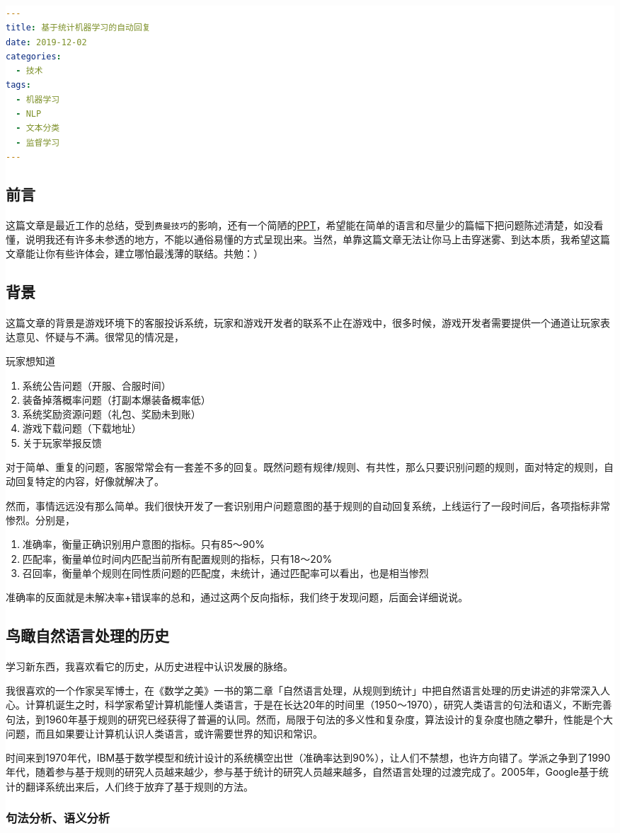 ```yaml
---
title: 基于统计机器学习的自动回复
date: 2019-12-02
categories:
  - 技术
tags: 
  - 机器学习
  - NLP
  - 文本分类
  - 监督学习
---
```


## 前言

这篇文章是最近工作的总结，受到``费曼技巧``的影响，还有一个简陋的[PPT](https://slides.com/funsoul/auto_response_v2)，希望能在简单的语言和尽量少的篇幅下把问题陈述清楚，如没看懂，说明我还有许多未参透的地方，不能以通俗易懂的方式呈现出来。当然，单靠这篇文章无法让你马上击穿迷雾、到达本质，我希望这篇文章能让你有些许体会，建立哪怕最浅薄的联结。共勉：）

## 背景

这篇文章的背景是游戏环境下的客服投诉系统，玩家和游戏开发者的联系不止在游戏中，很多时候，游戏开发者需要提供一个通道让玩家表达意见、怀疑与不满。很常见的情况是，

玩家想知道

1. 系统公告问题（开服、合服时间）
2. 装备掉落概率问题（打副本爆装备概率低）
3. 系统奖励资源问题（礼包、奖励未到账）
4. 游戏下载问题（下载地址）
5. 关于玩家举报反馈

对于简单、重复的问题，客服常常会有一套差不多的回复。既然问题有规律/规则、有共性，那么只要识别问题的规则，面对特定的规则，自动回复特定的内容，好像就解决了。

然而，事情远远没有那么简单。我们很快开发了一套识别用户问题意图的基于规则的自动回复系统，上线运行了一段时间后，各项指标非常惨烈。分别是，

1. 准确率，衡量正确识别用户意图的指标。只有85～90%
2. 匹配率，衡量单位时间内匹配当前所有配置规则的指标，只有18～20%
3. 召回率，衡量单个规则在同性质问题的匹配度，未统计，通过匹配率可以看出，也是相当惨烈

准确率的反面就是未解决率+错误率的总和，通过这两个反向指标，我们终于发现问题，后面会详细说说。

## 鸟瞰自然语言处理的历史

学习新东西，我喜欢看它的历史，从历史进程中认识发展的脉络。

我很喜欢的一个作家吴军博士，在《数学之美》一书的第二章「自然语言处理，从规则到统计」中把自然语言处理的历史讲述的非常深入人心。计算机诞生之时，科学家希望计算机能懂人类语言，于是在长达20年的时间里（1950～1970），研究人类语言的句法和语义，不断完善句法，到1960年基于规则的研究已经获得了普遍的认同。然而，局限于句法的多义性和复杂度，算法设计的复杂度也随之攀升，性能是个大问题，而且如果要让计算机认识人类语言，或许需要世界的知识和常识。

时间来到1970年代，IBM基于数学模型和统计设计的系统横空出世（准确率达到90%），让人们不禁想，也许方向错了。学派之争到了1990年代，随着参与基于规则的研究人员越来越少，参与基于统计的研究人员越来越多，自然语言处理的过渡完成了。2005年，Google基于统计的翻译系统出来后，人们终于放弃了基于规则的方法。

### 句法分析、语义分析
